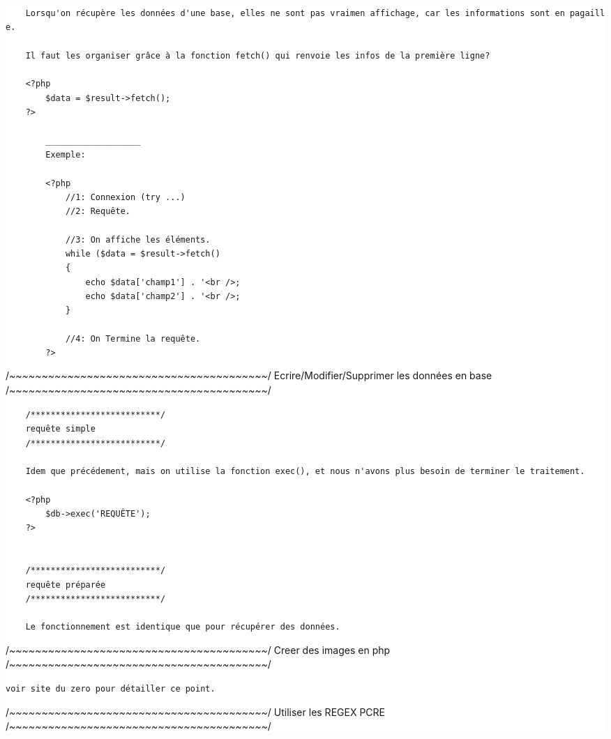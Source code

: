 		Lorsqu'on récupère les données d'une base, elles ne sont pas vraimen affichage, car les informations sont en pagaille.

		Il faut les organiser grâce à la fonction fetch() qui renvoie les infos de la première ligne?

		<?php
			$data = $result->fetch();
		?>

			___________________
			Exemple:
			
			<?php
				//1: Connexion (try ...)
				//2: Requête.

				//3: On affiche les éléments.
				while ($data = $result->fetch()
				{
					echo $data['champ1'] . '<br />;
					echo $data['champ2'] . '<br />;
				}

				//4: On Termine la requête.
			?>


/*~~~~~~~~~~~~~~~~~~~~~~~~~~~~~~~~~~~~~~~~*/
   Ecrire/Modifier/Supprimer les données en base
/*~~~~~~~~~~~~~~~~~~~~~~~~~~~~~~~~~~~~~~~~*/

		/**************************/
		requête simple
		/**************************/

		Idem que précédement, mais on utilise la fonction exec(), et nous n'avons plus besoin de terminer le traitement.

		<?php
			$db->exec('REQUÊTE');
		?>


		/**************************/
		requête préparée
		/**************************/

		Le fonctionnement est identique que pour récupérer des données.


/*~~~~~~~~~~~~~~~~~~~~~~~~~~~~~~~~~~~~~~~~*/
   Creer des images en php
/*~~~~~~~~~~~~~~~~~~~~~~~~~~~~~~~~~~~~~~~~*/

	voir site du zero pour détailler ce point.


/*~~~~~~~~~~~~~~~~~~~~~~~~~~~~~~~~~~~~~~~~*/
   Utiliser les REGEX PCRE
/*~~~~~~~~~~~~~~~~~~~~~~~~~~~~~~~~~~~~~~~~*/
